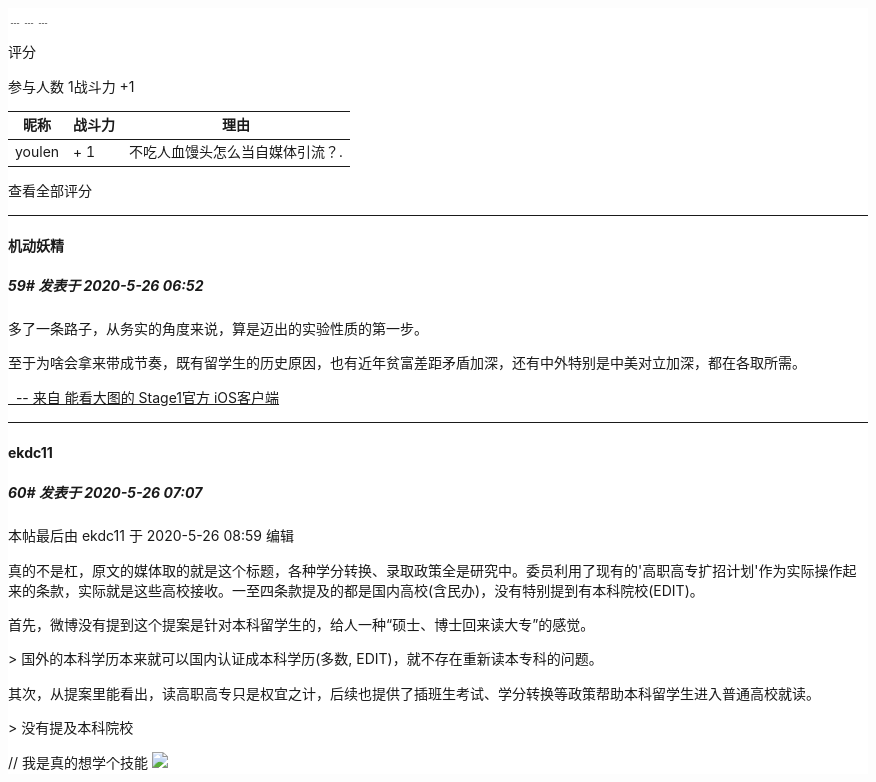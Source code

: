 ﹍﹍﹍

评分





 参与人数 1战斗力 +1

|昵称|战斗力|理由|
|----|---|---|
| youlen| + 1|不吃人血馒头怎么当自媒体引流？.|



查看全部评分






*****

####  机动妖精  
##### 59#       发表于 2020-5-26 06:52




多了一条路子，从务实的角度来说，算是迈出的实验性质的第一步。

至于为啥会拿来带成节奏，既有留学生的历史原因，也有近年贫富差距矛盾加深，还有中外特别是中美对立加深，都在各取所需。

[  -- 来自 能看大图的 Stage1官方 iOS客户端](https://itunes.apple.com/fi/app/saraba1st/id1221237470?mt=8)







*****

####  ekdc11  
##### 60#       发表于 2020-5-26 07:07



 本帖最后由 ekdc11 于 2020-5-26 08:59 编辑 

真的不是杠，原文的媒体取的就是这个标题，各种学分转换、录取政策全是研究中。委员利用了现有的'高职高专扩招计划'作为实际操作起来的条款，实际就是这些高校接收。一至四条款提及的都是国内高校(含民办)，没有特别提到有本科院校(EDIT)。


首先，微博没有提到这个提案是针对本科留学生的，给人一种“硕士、博士回来读大专”的感觉。

&gt; 国外的本科学历本来就可以国内认证成本科学历(多数, EDIT)，就不存在重新读本专科的问题。


其次，从提案里能看出，读高职高专只是权宜之计，后续也提供了插班生考试、学分转换等政策帮助本科留学生进入普通高校就读。

&gt; 没有提及本科院校


// 我是真的想学个技能 <img src="https://static.saraba1st.com/image/smiley/face2017/223.png" referrerpolicy="no-referrer">

